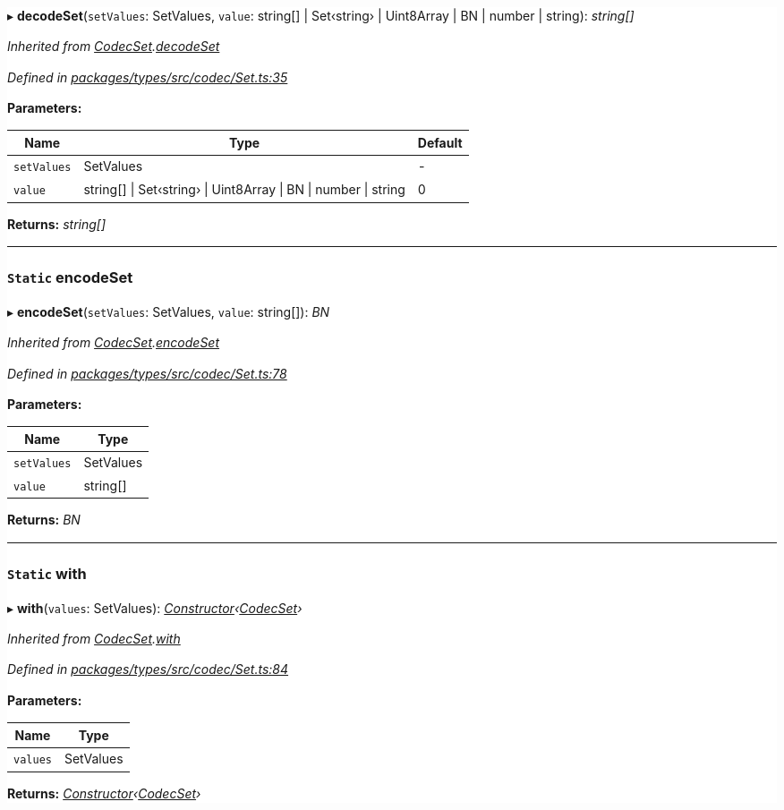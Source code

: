 ▸ **decodeSet**(`setValues`: SetValues, `value`: string[] | Set‹string› | Uint8Array | BN | number | string): *string[]*

*Inherited from [CodecSet](../classes/_codec_set_.codecset.md).[decodeSet](../classes/_codec_set_.codecset.md#static-decodeset)*

*Defined in [packages/types/src/codec/Set.ts:35](https://github.com/polkadot-js/api/blob/47d0e68f7d/packages/types/src/codec/Set.ts#L35)*

**Parameters:**

Name | Type | Default |
------ | ------ | ------ |
`setValues` | SetValues | - |
`value` | string[] &#124; Set‹string› &#124; Uint8Array &#124; BN &#124; number &#124; string | 0 |

**Returns:** *string[]*

___

### `Static` encodeSet

▸ **encodeSet**(`setValues`: SetValues, `value`: string[]): *BN*

*Inherited from [CodecSet](../classes/_codec_set_.codecset.md).[encodeSet](../classes/_codec_set_.codecset.md#static-encodeset)*

*Defined in [packages/types/src/codec/Set.ts:78](https://github.com/polkadot-js/api/blob/47d0e68f7d/packages/types/src/codec/Set.ts#L78)*

**Parameters:**

Name | Type |
------ | ------ |
`setValues` | SetValues |
`value` | string[] |

**Returns:** *BN*

___

### `Static` with

▸ **with**(`values`: SetValues): *[Constructor](_types_.constructor.md)‹[CodecSet](../classes/_codec_set_.codecset.md)›*

*Inherited from [CodecSet](../classes/_codec_set_.codecset.md).[with](../classes/_codec_set_.codecset.md#static-with)*

*Defined in [packages/types/src/codec/Set.ts:84](https://github.com/polkadot-js/api/blob/47d0e68f7d/packages/types/src/codec/Set.ts#L84)*

**Parameters:**

Name | Type |
------ | ------ |
`values` | SetValues |

**Returns:** *[Constructor](_types_.constructor.md)‹[CodecSet](../classes/_codec_set_.codecset.md)›*
